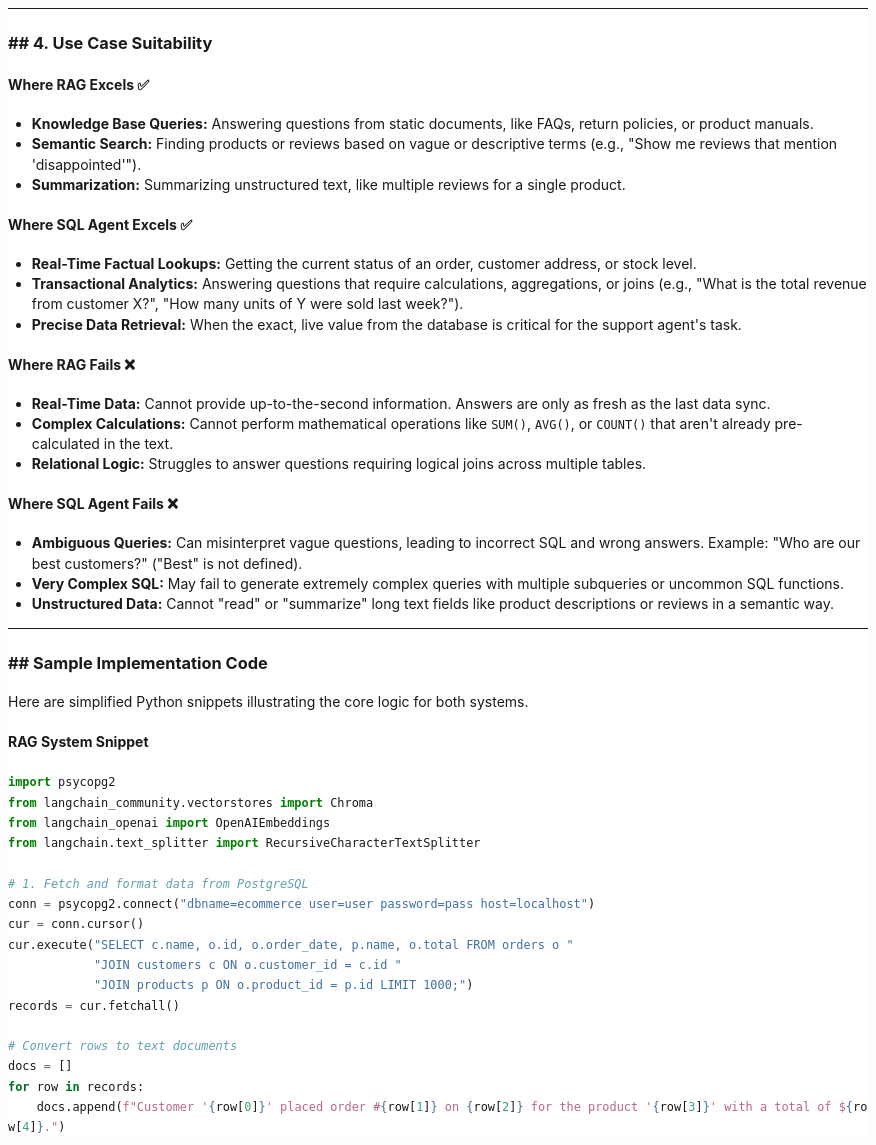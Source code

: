 -----

### \#\# 4. Use Case Suitability

#### Where RAG Excels ✅

  * **Knowledge Base Queries:** Answering questions from static documents, like FAQs, return policies, or product manuals.
  * **Semantic Search:** Finding products or reviews based on vague or descriptive terms (e.g., "Show me reviews that mention 'disappointed'").
  * **Summarization:** Summarizing unstructured text, like multiple reviews for a single product.

#### Where SQL Agent Excels ✅

  * **Real-Time Factual Lookups:** Getting the current status of an order, customer address, or stock level.
  * **Transactional Analytics:** Answering questions that require calculations, aggregations, or joins (e.g., "What is the total revenue from customer X?", "How many units of Y were sold last week?").
  * **Precise Data Retrieval:** When the exact, live value from the database is critical for the support agent's task.

#### Where RAG Fails ❌

  * **Real-Time Data:** Cannot provide up-to-the-second information. Answers are only as fresh as the last data sync.
  * **Complex Calculations:** Cannot perform mathematical operations like `SUM()`, `AVG()`, or `COUNT()` that aren't already pre-calculated in the text.
  * **Relational Logic:** Struggles to answer questions requiring logical joins across multiple tables.

#### Where SQL Agent Fails ❌

  * **Ambiguous Queries:** Can misinterpret vague questions, leading to incorrect SQL and wrong answers. Example: "Who are our best customers?" ("Best" is not defined).
  * **Very Complex SQL:** May fail to generate extremely complex queries with multiple subqueries or uncommon SQL functions.
  * **Unstructured Data:** Cannot "read" or "summarize" long text fields like product descriptions or reviews in a semantic way.

-----

### \#\# Sample Implementation Code

Here are simplified Python snippets illustrating the core logic for both systems.

#### RAG System Snippet

```python
import psycopg2
from langchain_community.vectorstores import Chroma
from langchain_openai import OpenAIEmbeddings
from langchain.text_splitter import RecursiveCharacterTextSplitter

# 1. Fetch and format data from PostgreSQL
conn = psycopg2.connect("dbname=ecommerce user=user password=pass host=localhost")
cur = conn.cursor()
cur.execute("SELECT c.name, o.id, o.order_date, p.name, o.total FROM orders o "
            "JOIN customers c ON o.customer_id = c.id "
            "JOIN products p ON o.product_id = p.id LIMIT 1000;")
records = cur.fetchall()

# Convert rows to text documents
docs = []
for row in records:
    docs.append(f"Customer '{row[0]}' placed order #{row[1]} on {row[2]} for the product '{row[3]}' with a total of ${row[4]}.")
```